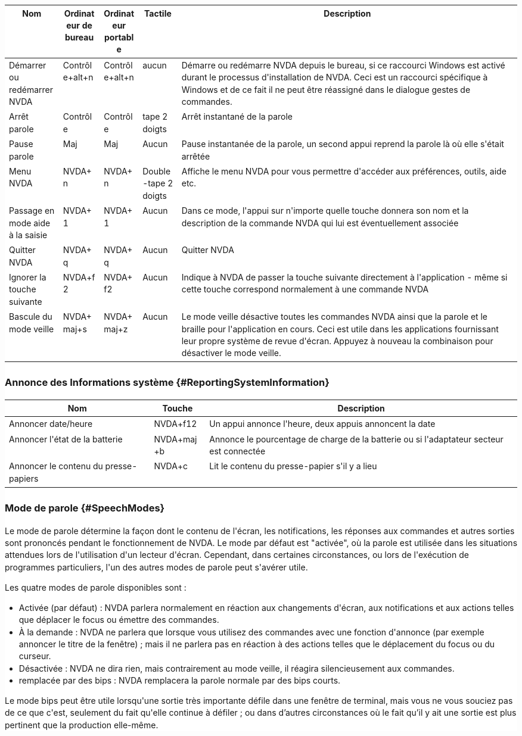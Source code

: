 

| Nom |Ordinateur de bureau |Ordinateur portable |Tactile |Description|
|---|---|---|---|---|
|Démarrer ou redémarrer NVDA |Contrôle+alt+n |Contrôle+alt+n |aucun |Démarre ou redémarre NVDA depuis le bureau, si ce raccourci Windows est activé durant le processus d'installation de NVDA. Ceci est un raccourci spécifique à Windows et de ce fait il ne peut être réassigné dans le dialogue gestes de commandes.|
|Arrêt parole |Contrôle |Contrôle |tape 2 doigts |Arrêt instantané de la parole|
|Pause parole |Maj |Maj |Aucun |Pause instantanée de la parole, un second appui reprend la parole là où elle s'était arrêtée|
|Menu NVDA |NVDA+n |NVDA+n |Double-tape 2 doigts |Affiche le menu NVDA pour vous permettre d'accéder aux préférences, outils, aide etc.|
|Passage en mode aide à la saisie |NVDA+1 |NVDA+1 |Aucun |Dans ce mode, l'appui sur n'importe quelle touche donnera son nom et la description de la commande NVDA qui lui est éventuellement associée|
|Quitter NVDA |NVDA+q |NVDA+q |Aucun |Quitter NVDA|
|Ignorer la touche suivante |NVDA+f2 |NVDA+f2 |Aucun |Indique à NVDA de passer la touche suivante directement à l'application - même si cette touche correspond normalement à une commande NVDA|
|Bascule du mode veille |NVDA+maj+s |NVDA+maj+z |Aucun |Le mode veille désactive toutes les commandes NVDA ainsi que la parole et le braille pour l'application en cours. Ceci est utile dans les applications fournissant leur propre système de revue d'écran. Appuyez à nouveau la combinaison pour désactiver le mode veille.|



### Annonce des Informations système {#ReportingSystemInformation}



| Nom |Touche |Description|
|---|---|---|
|Annoncer date/heure |NVDA+f12 |Un appui annonce l'heure, deux appuis annoncent la date|
|Annoncer l'état de la batterie |NVDA+maj+b |Annonce le pourcentage de charge de la batterie ou si l'adaptateur secteur est connectée|
|Annoncer le contenu du presse-papiers |NVDA+c |Lit le contenu du presse-papier s'il y a lieu|



### Mode de parole {#SpeechModes}

Le mode de parole détermine la façon dont le contenu de l'écran, les notifications, les réponses aux commandes et autres sorties sont prononcés pendant le fonctionnement de NVDA.
Le mode par défaut est "activée", où la parole est utilisée dans les situations attendues lors de l'utilisation d'un lecteur d'écran.
Cependant, dans certaines circonstances, ou lors de l'exécution de programmes particuliers, l'un des autres modes de parole peut s'avérer utile.

Les quatre modes de parole disponibles sont :

* Activée (par défaut) : NVDA parlera normalement en réaction aux changements d'écran, aux notifications et aux actions telles que déplacer le focus ou émettre des commandes.
* À la demande : NVDA ne parlera que lorsque vous utilisez des commandes avec une fonction d'annonce (par exemple annoncer le titre de la fenêtre) ; mais il ne parlera pas en réaction à des actions telles que le déplacement du focus ou du curseur.
* Désactivée : NVDA ne dira rien, mais contrairement au mode veille, il réagira silencieusement aux commandes.
* remplacée par des bips : NVDA remplacera la parole normale par des bips courts.

Le mode bips peut être utile lorsqu'une sortie très importante défile dans une fenêtre de terminal, mais vous ne vous souciez pas de ce que c'est, seulement du fait qu'elle continue à défiler ; ou dans d’autres circonstances où le fait qu’il y ait une sortie est plus pertinent que la production elle-même.
